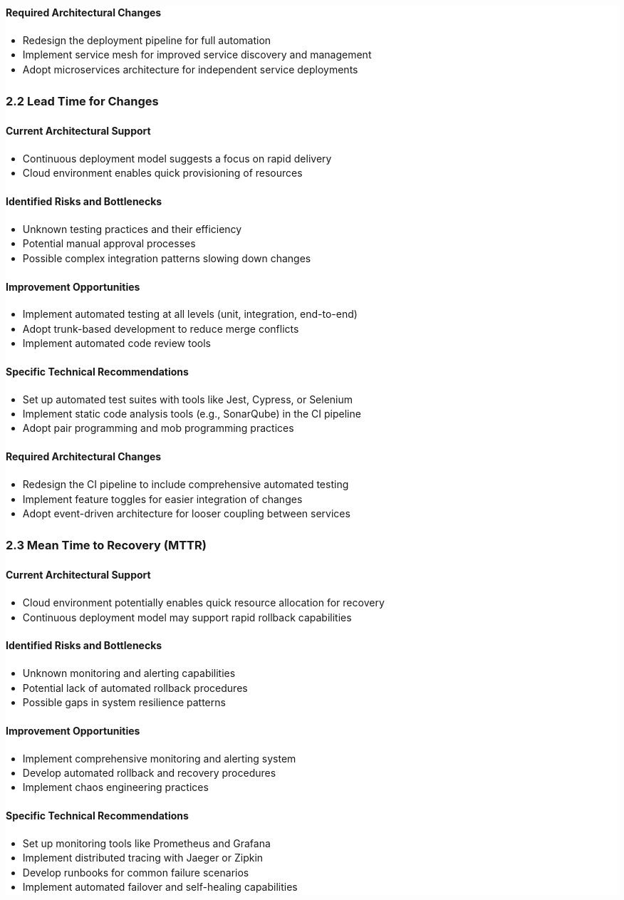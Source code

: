 #### Required Architectural Changes
- Redesign the deployment pipeline for full automation
- Implement service mesh for improved service discovery and management
- Adopt microservices architecture for independent service deployments

### 2.2 Lead Time for Changes

#### Current Architectural Support
- Continuous deployment model suggests a focus on rapid delivery
- Cloud environment enables quick provisioning of resources

#### Identified Risks and Bottlenecks
- Unknown testing practices and their efficiency
- Potential manual approval processes
- Possible complex integration patterns slowing down changes

#### Improvement Opportunities
- Implement automated testing at all levels (unit, integration, end-to-end)
- Adopt trunk-based development to reduce merge conflicts
- Implement automated code review tools

#### Specific Technical Recommendations
- Set up automated test suites with tools like Jest, Cypress, or Selenium
- Implement static code analysis tools (e.g., SonarQube) in the CI pipeline
- Adopt pair programming and mob programming practices

#### Required Architectural Changes
- Redesign the CI pipeline to include comprehensive automated testing
- Implement feature toggles for easier integration of changes
- Adopt event-driven architecture for looser coupling between services

### 2.3 Mean Time to Recovery (MTTR)

#### Current Architectural Support
- Cloud environment potentially enables quick resource allocation for recovery
- Continuous deployment model may support rapid rollback capabilities

#### Identified Risks and Bottlenecks
- Unknown monitoring and alerting capabilities
- Potential lack of automated rollback procedures
- Possible gaps in system resilience patterns

#### Improvement Opportunities
- Implement comprehensive monitoring and alerting system
- Develop automated rollback and recovery procedures
- Implement chaos engineering practices

#### Specific Technical Recommendations
- Set up monitoring tools like Prometheus and Grafana
- Implement distributed tracing with Jaeger or Zipkin
- Develop runbooks for common failure scenarios
- Implement automated failover and self-healing capabilities
